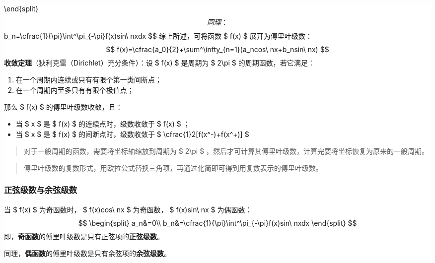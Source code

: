 \end{split}
$$
同理：
$$
b_n=\cfrac{1}{\pi}\int^\pi_{-\pi}f(x)sin\ nxdx
$$
综上所述，可将函数 $ f(x) $ 展开为傅里叶级数：
$$
f(x)=\cfrac{a_0}{2}+\sum^\infty_{n=1}(a_ncos\ nx+b_nsin\ nx)
$$
**收敛定理**（狄利克雷（Dirichlet）充分条件）：设 $ f(x) $ 是周期为 $ 2\pi $ 的周期函数，若它满足：

1.  在一个周期内连续或只有有限个第一类间断点；
2.  在一个周期内至多只有有限个极值点；

那么 $ f(x) $ 的傅里叶级数收敛，且：

-   当 $ x $ 是 $ f(x) $ 的连续点时，级数收敛于 $ f(x) $ ；
-   当 $ x $ 是 $ f(x) $ 的间断点时，级数收敛于 $ \cfrac{1}2[f(x^-)+f(x^+)] $ 

>   对于一般周期的函数，需要将坐标轴缩放到周期为 $ 2\pi $ ，然后才可计算其傅里叶级数，计算完要将坐标恢复为原来的一般周期。

>   傅里叶级数的复数形式，用欧拉公式替换三角项，再通过化简即可得到用复数表示的傅里叶级数。

### 正弦级数与余弦级数

当 $ f(x) $ 为奇函数时， $ f(x)cos\ nx $ 为奇函数， $ f(x)sin\ nx $ 为偶函数：
$$
\begin{split}
a_n&=0\\
b_n&=\cfrac{1}{\pi}\int^\pi_{-\pi}f(x)sin\ nxdx
\end{split}
$$
即，**奇函数**的傅里叶级数是只有正弦项的**正弦级数**。

同理，**偶函数**的傅里叶级数是只有余弦项的**余弦级数**。


